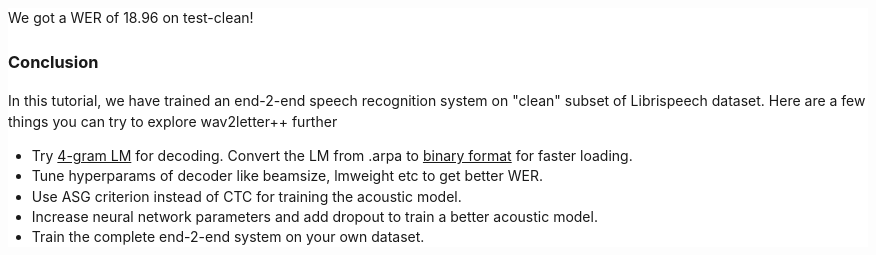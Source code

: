 We got a WER of 18.96 on test-clean!

### Conclusion

In this tutorial, we have trained an end-2-end speech recognition system on "clean" subset of Librispeech dataset.
Here are a few things you can try to explore wav2letter++ further
 - Try [4-gram LM](http://www.openslr.org/11/) for decoding. Convert the LM from .arpa to [binary format](https://github.com/kpu/kenlm#querying) for faster loading.
 - Tune hyperparams of decoder like beamsize, lmweight etc to get better WER.
 - Use ASG criterion instead of CTC for training the acoustic model.
 - Increase neural network parameters and add dropout to train a better acoustic model.
 - Train the complete end-2-end system on your own dataset.
